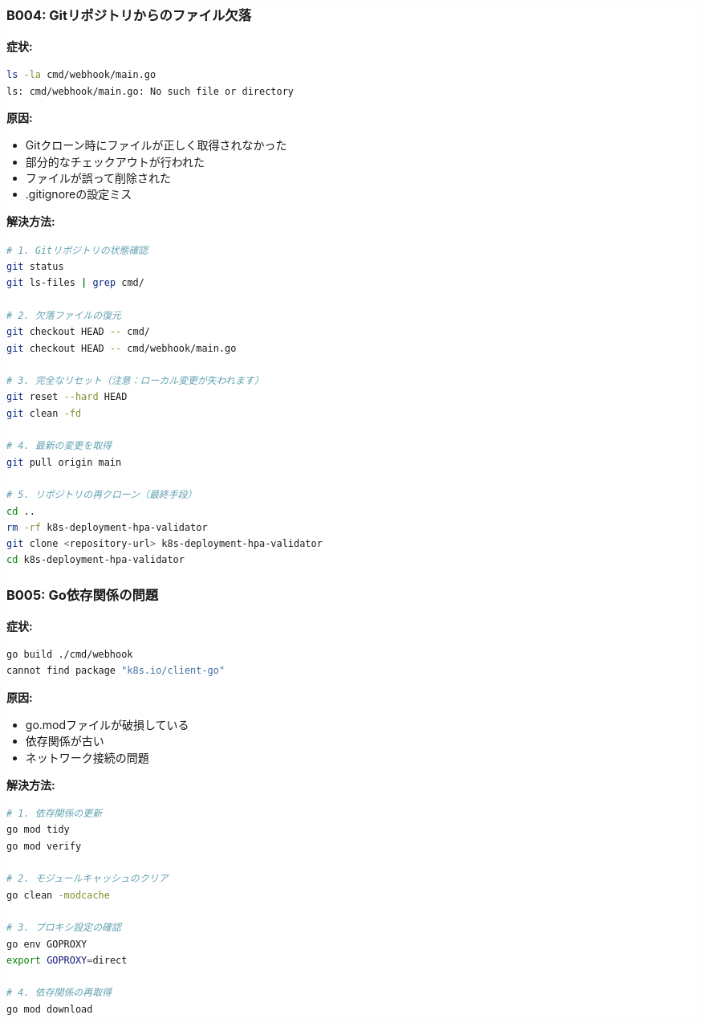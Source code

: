 ### B004: Gitリポジトリからのファイル欠落

**症状:**
```bash
ls -la cmd/webhook/main.go
ls: cmd/webhook/main.go: No such file or directory
```

**原因:**
- Gitクローン時にファイルが正しく取得されなかった
- 部分的なチェックアウトが行われた
- ファイルが誤って削除された
- .gitignoreの設定ミス

**解決方法:**
```bash
# 1. Gitリポジトリの状態確認
git status
git ls-files | grep cmd/

# 2. 欠落ファイルの復元
git checkout HEAD -- cmd/
git checkout HEAD -- cmd/webhook/main.go

# 3. 完全なリセット（注意：ローカル変更が失われます）
git reset --hard HEAD
git clean -fd

# 4. 最新の変更を取得
git pull origin main

# 5. リポジトリの再クローン（最終手段）
cd ..
rm -rf k8s-deployment-hpa-validator
git clone <repository-url> k8s-deployment-hpa-validator
cd k8s-deployment-hpa-validator
```

### B005: Go依存関係の問題

**症状:**
```bash
go build ./cmd/webhook
cannot find package "k8s.io/client-go"
```

**原因:**
- go.modファイルが破損している
- 依存関係が古い
- ネットワーク接続の問題

**解決方法:**
```bash
# 1. 依存関係の更新
go mod tidy
go mod verify

# 2. モジュールキャッシュのクリア
go clean -modcache

# 3. プロキシ設定の確認
go env GOPROXY
export GOPROXY=direct

# 4. 依存関係の再取得
go mod download
```